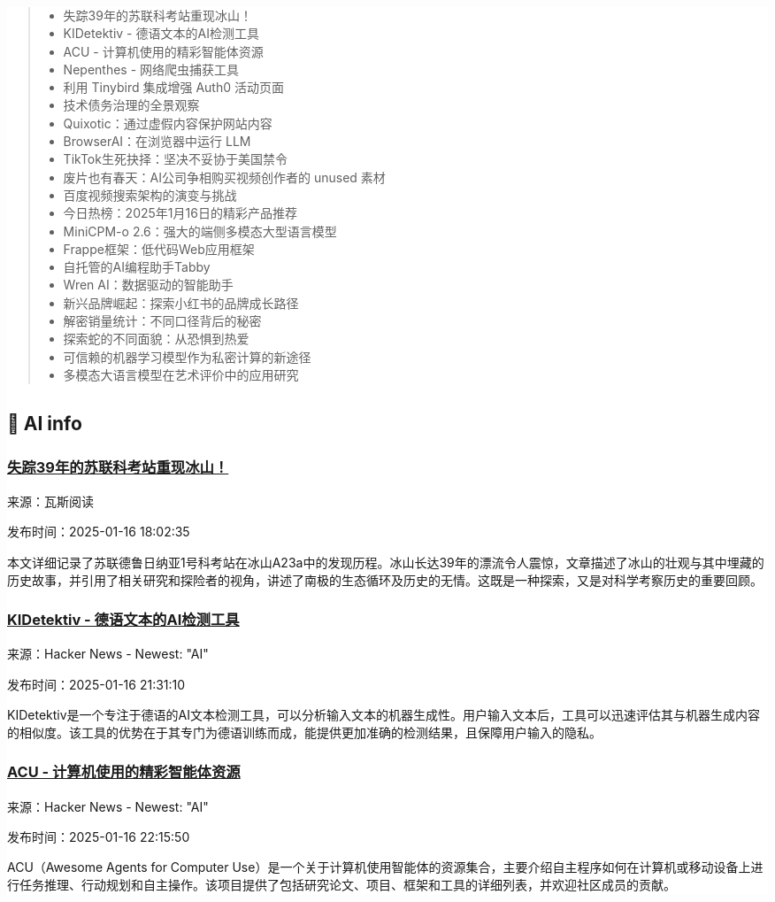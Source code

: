 
> - 失踪39年的苏联科考站重现冰山！
> - KIDetektiv - 德语文本的AI检测工具
> - ACU - 计算机使用的精彩智能体资源
> - Nepenthes - 网络爬虫捕获工具
> - 利用 Tinybird 集成增强 Auth0 活动页面
> - 技术债务治理的全景观察
> - Quixotic：通过虚假内容保护网站内容
> - BrowserAI：在浏览器中运行 LLM
> - TikTok生死抉择：坚决不妥协于美国禁令
> - 废片也有春天：AI公司争相购买视频创作者的 unused 素材
> - 百度视频搜索架构的演变与挑战
> - 今日热榜：2025年1月16日的精彩产品推荐
> - MiniCPM-o 2.6：强大的端侧多模态大型语言模型
> - Frappe框架：低代码Web应用框架
> - 自托管的AI编程助手Tabby
> - Wren AI：数据驱动的智能助手
> - 新兴品牌崛起：探索小红书的品牌成长路径
> - 解密销量统计：不同口径背后的秘密
> - 探索蛇的不同面貌：从恐惧到热爱
> - 可信赖的机器学习模型作为私密计算的新途径
> - 多模态大语言模型在艺术评价中的应用研究

## 🤖 AI info

### [失踪39年的苏联科考站重现冰山！](http://mp.weixin.qq.com/s?__biz=MTg1MjI3MzY2MQ==&mid=2652297526&idx=1&sn=a4520b8b84f9e3c7993add56a38f74ae&chksm=5c9b743d608dcd27672fd24def60bbc726cca68eaac8f7757538843c3d86c09ad5fc9861b660)

来源：瓦斯阅读

发布时间：2025-01-16 18:02:35

本文详细记录了苏联德鲁日纳亚1号科考站在冰山A23a中的发现历程。冰山长达39年的漂流令人震惊，文章描述了冰山的壮观与其中埋藏的历史故事，并引用了相关研究和探险者的视角，讲述了南极的生态循环及历史的无情。这既是一种探索，又是对科学考察历史的重要回顾。

### [KIDetektiv - 德语文本的AI检测工具](https://kidetektiv.de/)

来源：Hacker News - Newest: "AI"

发布时间：2025-01-16 21:31:10

KIDetektiv是一个专注于德语的AI文本检测工具，可以分析输入文本的机器生成性。用户输入文本后，工具可以迅速评估其与机器生成内容的相似度。该工具的优势在于其专门为德语训练而成，能提供更加准确的检测结果，且保障用户输入的隐私。

### [ACU - 计算机使用的精彩智能体资源](https://github.com/francedot/acu)

来源：Hacker News - Newest: "AI"

发布时间：2025-01-16 22:15:50

ACU（Awesome Agents for Computer Use）是一个关于计算机使用智能体的资源集合，主要介绍自主程序如何在计算机或移动设备上进行任务推理、行动规划和自主操作。该项目提供了包括研究论文、项目、框架和工具的详细列表，并欢迎社区成员的贡献。
